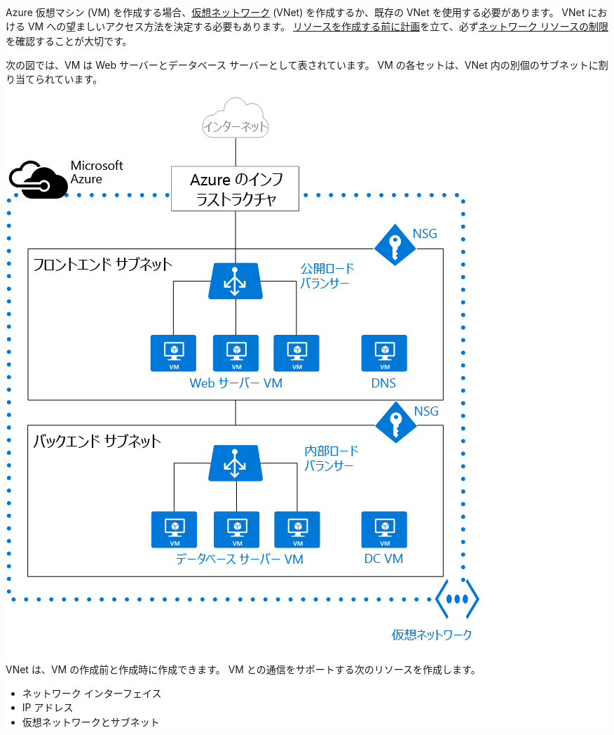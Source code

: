 Azure 仮想マシン (VM) を作成する場合、[仮想ネットワーク](../articles/virtual-network/virtual-networks-overview.md) (VNet) を作成するか、既存の VNet を使用する必要があります。 VNet における VM への望ましいアクセス方法を決定する必要もあります。 [リソースを作成する前に計画](../articles/virtual-network/virtual-network-vnet-plan-design-arm.md)を立て、必ず[ネットワーク リソースの制限](../articles/azure-subscription-service-limits.md#networking-limits)を確認することが大切です。

次の図では、VM は Web サーバーとデータベース サーバーとして表されています。 VM の各セットは、VNet 内の別個のサブネットに割り当てられています。

![Azure の仮想ネットワーク](./media/virtual-machines-common-network-overview/vnetoverview.png)

VNet は、VM の作成前と作成時に作成できます。 VM との通信をサポートする次のリソースを作成します。

- ネットワーク インターフェイス
- IP アドレス
- 仮想ネットワークとサブネット
